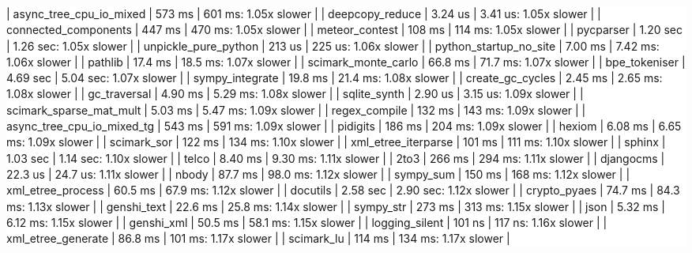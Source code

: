 | async_tree_cpu_io_mixed    | 573 ms                                                 | 601 ms: 1.05x slower                                                  |
| deepcopy_reduce            | 3.24 us                                                | 3.41 us: 1.05x slower                                                 |
| connected_components       | 447 ms                                                 | 470 ms: 1.05x slower                                                  |
| meteor_contest             | 108 ms                                                 | 114 ms: 1.05x slower                                                  |
| pycparser                  | 1.20 sec                                               | 1.26 sec: 1.05x slower                                                |
| unpickle_pure_python       | 213 us                                                 | 225 us: 1.06x slower                                                  |
| python_startup_no_site     | 7.00 ms                                                | 7.42 ms: 1.06x slower                                                 |
| pathlib                    | 17.4 ms                                                | 18.5 ms: 1.07x slower                                                 |
| scimark_monte_carlo        | 66.8 ms                                                | 71.7 ms: 1.07x slower                                                 |
| bpe_tokeniser              | 4.69 sec                                               | 5.04 sec: 1.07x slower                                                |
| sympy_integrate            | 19.8 ms                                                | 21.4 ms: 1.08x slower                                                 |
| create_gc_cycles           | 2.45 ms                                                | 2.65 ms: 1.08x slower                                                 |
| gc_traversal               | 4.90 ms                                                | 5.29 ms: 1.08x slower                                                 |
| sqlite_synth               | 2.90 us                                                | 3.15 us: 1.09x slower                                                 |
| scimark_sparse_mat_mult    | 5.03 ms                                                | 5.47 ms: 1.09x slower                                                 |
| regex_compile              | 132 ms                                                 | 143 ms: 1.09x slower                                                  |
| async_tree_cpu_io_mixed_tg | 543 ms                                                 | 591 ms: 1.09x slower                                                  |
| pidigits                   | 186 ms                                                 | 204 ms: 1.09x slower                                                  |
| hexiom                     | 6.08 ms                                                | 6.65 ms: 1.09x slower                                                 |
| scimark_sor                | 122 ms                                                 | 134 ms: 1.10x slower                                                  |
| xml_etree_iterparse        | 101 ms                                                 | 111 ms: 1.10x slower                                                  |
| sphinx                     | 1.03 sec                                               | 1.14 sec: 1.10x slower                                                |
| telco                      | 8.40 ms                                                | 9.30 ms: 1.11x slower                                                 |
| 2to3                       | 266 ms                                                 | 294 ms: 1.11x slower                                                  |
| djangocms                  | 22.3 us                                                | 24.7 us: 1.11x slower                                                 |
| nbody                      | 87.7 ms                                                | 98.0 ms: 1.12x slower                                                 |
| sympy_sum                  | 150 ms                                                 | 168 ms: 1.12x slower                                                  |
| xml_etree_process          | 60.5 ms                                                | 67.9 ms: 1.12x slower                                                 |
| docutils                   | 2.58 sec                                               | 2.90 sec: 1.12x slower                                                |
| crypto_pyaes               | 74.7 ms                                                | 84.3 ms: 1.13x slower                                                 |
| genshi_text                | 22.6 ms                                                | 25.8 ms: 1.14x slower                                                 |
| sympy_str                  | 273 ms                                                 | 313 ms: 1.15x slower                                                  |
| json                       | 5.32 ms                                                | 6.12 ms: 1.15x slower                                                 |
| genshi_xml                 | 50.5 ms                                                | 58.1 ms: 1.15x slower                                                 |
| logging_silent             | 101 ns                                                 | 117 ns: 1.16x slower                                                  |
| xml_etree_generate         | 86.8 ms                                                | 101 ms: 1.17x slower                                                  |
| scimark_lu                 | 114 ms                                                 | 134 ms: 1.17x slower                                                  |